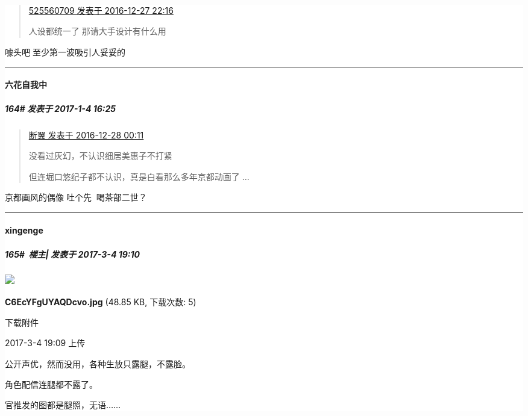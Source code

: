 

<blockquote><a href="httphttps://bbs.saraba1st.com/2b/forum.php?mod=redirect&amp;goto=findpost&amp;pid=34619266&amp;ptid=1340164" target="_blank">525560709 发表于 2016-12-27 22:16</a>

人设都统一了 那请大手设计有什么用</blockquote>
噱头吧 至少第一波吸引人妥妥的







-----

####  六花自我中  
##### 164#       发表于 2017-1-4 16:25



<blockquote><a href="httphttps://bbs.saraba1st.com/2b/forum.php?mod=redirect&amp;goto=findpost&amp;pid=34620353&amp;ptid=1340164" target="_blank">断翼 发表于 2016-12-28 00:11</a>

没看过灰幻，不认识细居美惠子不打紧


但连堀口悠纪子都不认识，真是白看那么多年京都动画了 ...</blockquote>
京都画风的偶像 吐个先  喝茶部二世？







-----

####  xingenge  
##### 165#         楼主| 发表于 2017-3-4 19:10




<img src="https://img.saraba1st.com/forum/201703/04/190925pw7z36mmvzx3cm7i.jpg" referrerpolicy="no-referrer">


<strong>C6EcYFgUYAQDcvo.jpg</strong> (48.85 KB, 下载次数: 5)

下载附件

2017-3-4 19:09 上传







公开声优，然而没用，各种生放只露腿，不露脸。

角色配信连腿都不露了。

官推发的图都是腿照，无语……





